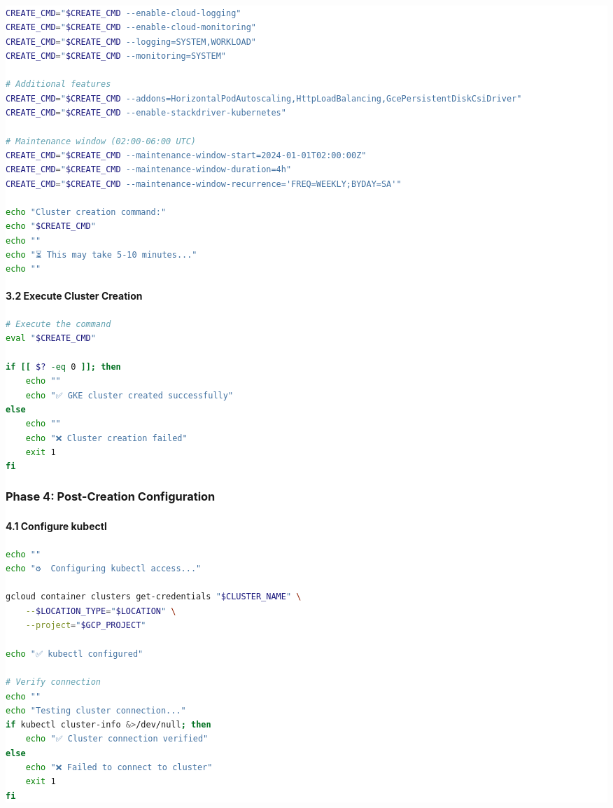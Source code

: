 ```bash
CREATE_CMD="$CREATE_CMD --enable-cloud-logging"
CREATE_CMD="$CREATE_CMD --enable-cloud-monitoring"
CREATE_CMD="$CREATE_CMD --logging=SYSTEM,WORKLOAD"
CREATE_CMD="$CREATE_CMD --monitoring=SYSTEM"

# Additional features
CREATE_CMD="$CREATE_CMD --addons=HorizontalPodAutoscaling,HttpLoadBalancing,GcePersistentDiskCsiDriver"
CREATE_CMD="$CREATE_CMD --enable-stackdriver-kubernetes"

# Maintenance window (02:00-06:00 UTC)
CREATE_CMD="$CREATE_CMD --maintenance-window-start=2024-01-01T02:00:00Z"
CREATE_CMD="$CREATE_CMD --maintenance-window-duration=4h"
CREATE_CMD="$CREATE_CMD --maintenance-window-recurrence='FREQ=WEEKLY;BYDAY=SA'"

echo "Cluster creation command:"
echo "$CREATE_CMD"
echo ""
echo "⏳ This may take 5-10 minutes..."
echo ""
```

#### 3.2 Execute Cluster Creation

```bash
# Execute the command
eval "$CREATE_CMD"

if [[ $? -eq 0 ]]; then
    echo ""
    echo "✅ GKE cluster created successfully"
else
    echo ""
    echo "❌ Cluster creation failed"
    exit 1
fi
```

### Phase 4: Post-Creation Configuration

#### 4.1 Configure kubectl

```bash
echo ""
echo "⚙️  Configuring kubectl access..."

gcloud container clusters get-credentials "$CLUSTER_NAME" \
    --$LOCATION_TYPE="$LOCATION" \
    --project="$GCP_PROJECT"

echo "✅ kubectl configured"

# Verify connection
echo ""
echo "Testing cluster connection..."
if kubectl cluster-info &>/dev/null; then
    echo "✅ Cluster connection verified"
else
    echo "❌ Failed to connect to cluster"
    exit 1
fi
```
